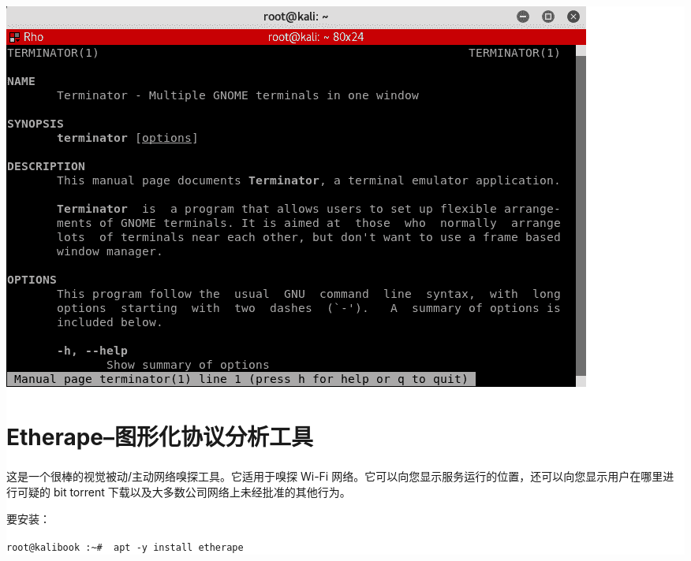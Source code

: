 ![](img/6ace2493-4137-4685-a8a7-8a86dfcfe1a2.png)

# Etherape–图形化协议分析工具

这是一个很棒的视觉被动/主动网络嗅探工具。它适用于嗅探 Wi-Fi 网络。它可以向您显示服务运行的位置，还可以向您显示用户在哪里进行可疑的 bit torrent 下载以及大多数公司网络上未经批准的其他行为。

要安装：

```
root@kalibook :~#  apt -y install etherape 
```
